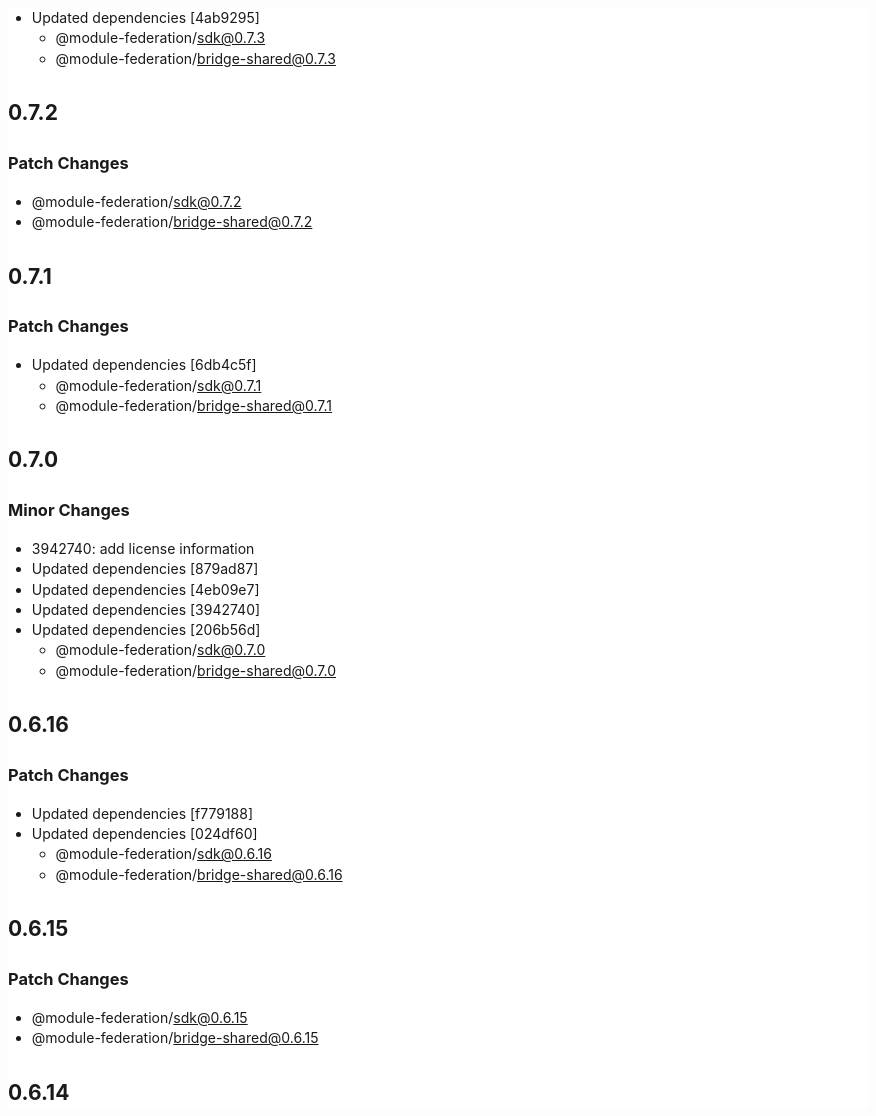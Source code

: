 - Updated dependencies [4ab9295]
  - @module-federation/sdk@0.7.3
  - @module-federation/bridge-shared@0.7.3

## 0.7.2

### Patch Changes

- @module-federation/sdk@0.7.2
- @module-federation/bridge-shared@0.7.2

## 0.7.1

### Patch Changes

- Updated dependencies [6db4c5f]
  - @module-federation/sdk@0.7.1
  - @module-federation/bridge-shared@0.7.1

## 0.7.0

### Minor Changes

- 3942740: add license information
- Updated dependencies [879ad87]
- Updated dependencies [4eb09e7]
- Updated dependencies [3942740]
- Updated dependencies [206b56d]
  - @module-federation/sdk@0.7.0
  - @module-federation/bridge-shared@0.7.0

## 0.6.16

### Patch Changes

- Updated dependencies [f779188]
- Updated dependencies [024df60]
  - @module-federation/sdk@0.6.16
  - @module-federation/bridge-shared@0.6.16

## 0.6.15

### Patch Changes

- @module-federation/sdk@0.6.15
- @module-federation/bridge-shared@0.6.15

## 0.6.14
